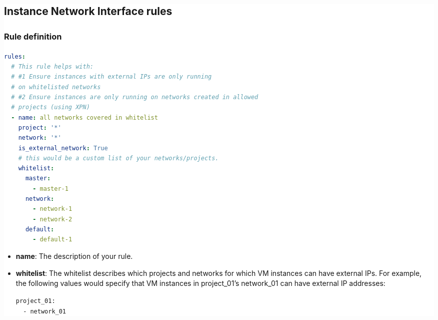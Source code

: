 ## Instance Network Interface rules

### Rule definition

```yaml
rules:
  # This rule helps with:
  # #1 Ensure instances with external IPs are only running 
  # on whitelisted networks
  # #2 Ensure instances are only running on networks created in allowed 
  # projects (using XPN)
  - name: all networks covered in whitelist
    project: '*'
    network: '*'
    is_external_network: True
    # this would be a custom list of your networks/projects.
    whitelist:
      master: 
        - master-1
      network: 
        - network-1 
        - network-2
      default:
        - default-1
```
- **name**: The description of your rule.
- **whitelist**: The whitelist describes which projects and networks for which
  VM instances can have external IPs. For example, the following values would
  specify that VM instances in project_01’s network_01 can have external IP
  addresses:
        
      project_01:
        - network_01